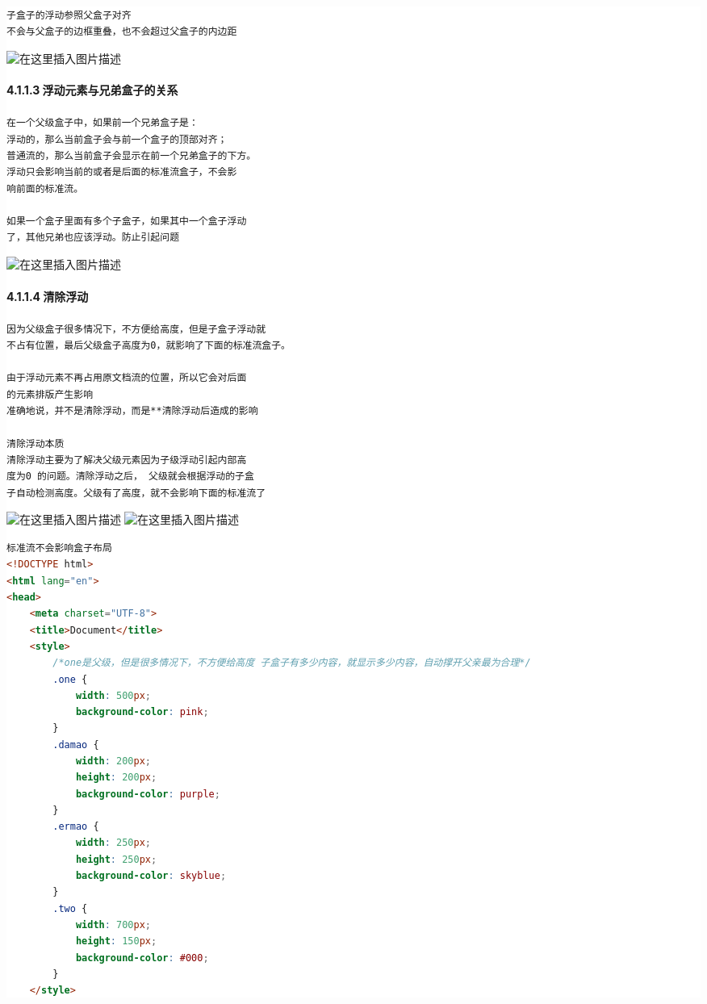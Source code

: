 ```markdown
子盒子的浮动参照父盒子对齐
不会与父盒子的边框重叠，也不会超过父盒子的内边距
```
![在这里插入图片描述](https://img-blog.csdnimg.cn/2020050308474781.png?x-oss-process=image/watermark,type_ZmFuZ3poZW5naGVpdGk,shadow_10,text_aHR0cHM6Ly9ibG9nLmNzZG4ubmV0L3VuaXF1ZV9wZXJmZWN0,size_16,color_FFFFFF,t_70)
#### 4.1.1.3 浮动元素与兄弟盒子的关系
```markdown
在一个父级盒子中，如果前一个兄弟盒子是：
浮动的，那么当前盒子会与前一个盒子的顶部对齐；
普通流的，那么当前盒子会显示在前一个兄弟盒子的下方。 
浮动只会影响当前的或者是后面的标准流盒子，不会影
响前面的标准流。

如果一个盒子里面有多个子盒子，如果其中一个盒子浮动
了，其他兄弟也应该浮动。防止引起问题
```
![在这里插入图片描述](https://img-blog.csdnimg.cn/20200625012737552.png?x-oss-process=image/watermark,type_ZmFuZ3poZW5naGVpdGk,shadow_10,text_aHR0cHM6Ly9ibG9nLmNzZG4ubmV0L3VuaXF1ZV9wZXJmZWN0,size_16,color_FFFFFF,t_70)
#### 4.1.1.4 清除浮动
```markdown
因为父级盒子很多情况下，不方便给高度，但是子盒子浮动就
不占有位置，最后父级盒子高度为0，就影响了下面的标准流盒子。

由于浮动元素不再占用原文档流的位置，所以它会对后面
的元素排版产生影响
准确地说，并不是清除浮动，而是**清除浮动后造成的影响

清除浮动本质
清除浮动主要为了解决父级元素因为子级浮动引起内部高
度为0 的问题。清除浮动之后， 父级就会根据浮动的子盒
子自动检测高度。父级有了高度，就不会影响下面的标准流了
```
![在这里插入图片描述](https://img-blog.csdnimg.cn/202006250130127.png?x-oss-process=image/watermark,type_ZmFuZ3poZW5naGVpdGk,shadow_10,text_aHR0cHM6Ly9ibG9nLmNzZG4ubmV0L3VuaXF1ZV9wZXJmZWN0,size_16,color_FFFFFF,t_70)
![在这里插入图片描述](https://img-blog.csdnimg.cn/20200625013024970.png?x-oss-process=image/watermark,type_ZmFuZ3poZW5naGVpdGk,shadow_10,text_aHR0cHM6Ly9ibG9nLmNzZG4ubmV0L3VuaXF1ZV9wZXJmZWN0,size_16,color_FFFFFF,t_70)
```html
标准流不会影响盒子布局
<!DOCTYPE html>
<html lang="en">
<head>
	<meta charset="UTF-8">
	<title>Document</title>
	<style>
		/*one是父级，但是很多情况下，不方便给高度 子盒子有多少内容，就显示多少内容，自动撑开父亲最为合理*/
		.one {
			width: 500px;
			background-color: pink;
		}
		.damao {
			width: 200px;
			height: 200px;
			background-color: purple;
		}
		.ermao {
			width: 250px;
			height: 250px;
			background-color: skyblue;
		}
		.two {
			width: 700px;
			height: 150px;
			background-color: #000;
		}
	</style>
```